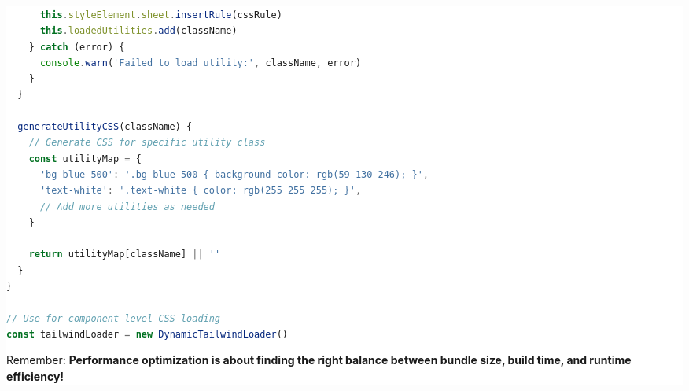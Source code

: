 ```javascript
      this.styleElement.sheet.insertRule(cssRule)
      this.loadedUtilities.add(className)
    } catch (error) {
      console.warn('Failed to load utility:', className, error)
    }
  }

  generateUtilityCSS(className) {
    // Generate CSS for specific utility class
    const utilityMap = {
      'bg-blue-500': '.bg-blue-500 { background-color: rgb(59 130 246); }',
      'text-white': '.text-white { color: rgb(255 255 255); }',
      // Add more utilities as needed
    }

    return utilityMap[className] || ''
  }
}

// Use for component-level CSS loading
const tailwindLoader = new DynamicTailwindLoader()
```

Remember: **Performance optimization is about finding the right balance between bundle size, build time, and runtime efficiency!**
